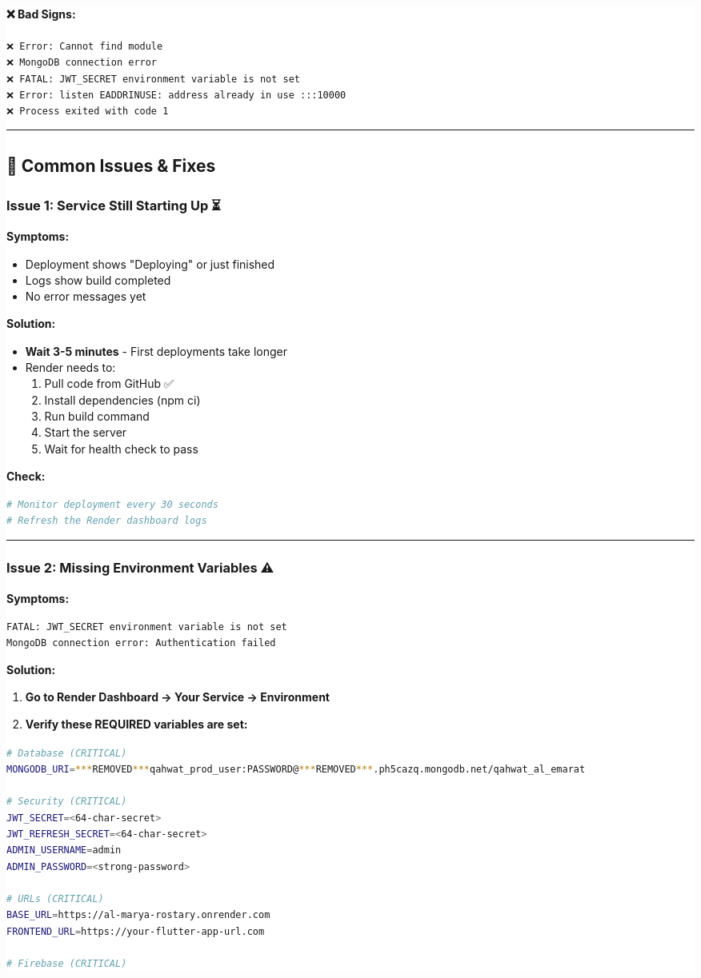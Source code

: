 #### ❌ **Bad Signs:**
```
❌ Error: Cannot find module
❌ MongoDB connection error
❌ FATAL: JWT_SECRET environment variable is not set
❌ Error: listen EADDRINUSE: address already in use :::10000
❌ Process exited with code 1
```

---

## 🔧 Common Issues & Fixes

### Issue 1: Service Still Starting Up ⏳

**Symptoms:**
- Deployment shows "Deploying" or just finished
- Logs show build completed
- No error messages yet

**Solution:**
- **Wait 3-5 minutes** - First deployments take longer
- Render needs to:
  1. Pull code from GitHub ✅
  2. Install dependencies (npm ci)
  3. Run build command
  4. Start the server
  5. Wait for health check to pass

**Check:**
```bash
# Monitor deployment every 30 seconds
# Refresh the Render dashboard logs
```

---

### Issue 2: Missing Environment Variables ⚠️

**Symptoms:**
```
FATAL: JWT_SECRET environment variable is not set
MongoDB connection error: Authentication failed
```

**Solution:**

1. **Go to Render Dashboard → Your Service → Environment**

2. **Verify these REQUIRED variables are set:**

```bash
# Database (CRITICAL)
MONGODB_URI=***REMOVED***qahwat_prod_user:PASSWORD@***REMOVED***.ph5cazq.mongodb.net/qahwat_al_emarat

# Security (CRITICAL)
JWT_SECRET=<64-char-secret>
JWT_REFRESH_SECRET=<64-char-secret>
ADMIN_USERNAME=admin
ADMIN_PASSWORD=<strong-password>

# URLs (CRITICAL)
BASE_URL=https://al-marya-rostary.onrender.com
FRONTEND_URL=https://your-flutter-app-url.com

# Firebase (CRITICAL)
```